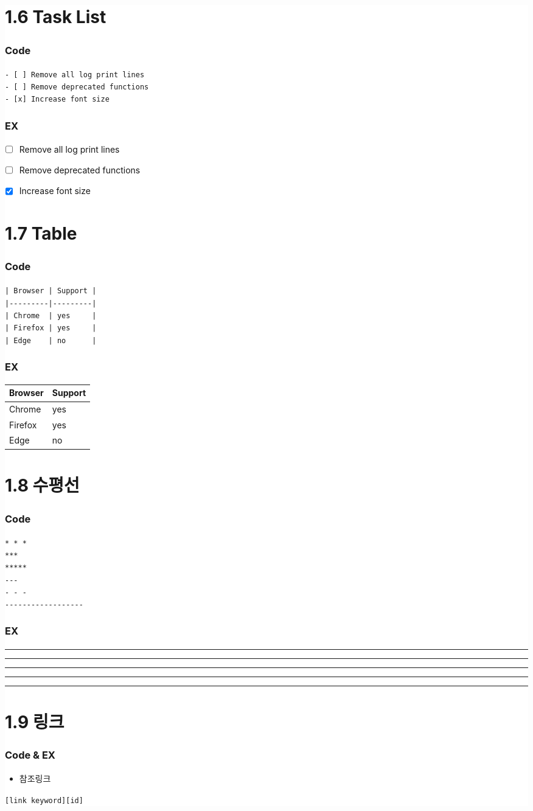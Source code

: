 
# 1.6 Task List
### **Code**
```
- [ ] Remove all log print lines
- [ ] Remove deprecated functions
- [x] Increase font size
```

### **EX**
- [ ] Remove all log print lines
- [ ] Remove deprecated functions
- [x] Increase font size


# 1.7 Table
### **Code**
```
| Browser | Support |
|---------|---------|
| Chrome  | yes     |
| Firefox | yes     |
| Edge    | no      |
```
### **EX**
| Browser | Support |
|---------|---------|
| Chrome  | yes     |
| Firefox | yes     |
| Edge    | no      |

# 1.8 수평선
### **Code**
```
* * *
***
*****
---
- - -
------------------
```
### **EX**
* * *
***
******
---
-----------------
# 1.9 링크
### **Code & EX**
- 참조링크
```
[link keyword][id]

```

[id]: URL "Optional Title here"
[googlelink]: https://google.com "Go google"
[id]: URL "Optional Title here"
[googlelink]: https://google.com "Go google"